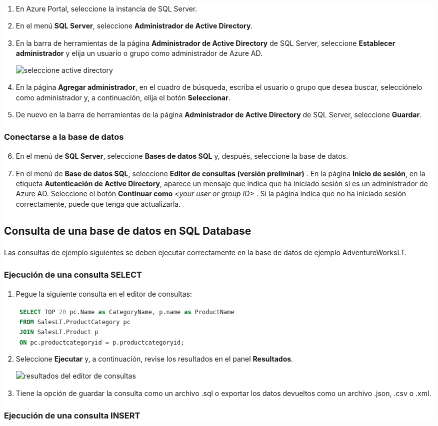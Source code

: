 1. En Azure Portal, seleccione la instancia de SQL Server.

2. En el menú **SQL Server**, seleccione **Administrador de Active Directory**.

3. En la barra de herramientas de la página **Administrador de Active Directory** de SQL Server, seleccione **Establecer administrador** y elija un usuario o grupo como administrador de Azure AD.

    ![seleccione active directory](./media/connect-query-portal/select-active-directory.png)

4. En la página **Agregar administrador**, en el cuadro de búsqueda, escriba el usuario o grupo que desea buscar, selecciónelo como administrador y, a continuación, elija el botón **Seleccionar**.

5. De nuevo en la barra de herramientas de la página **Administrador de Active Directory** de SQL Server, seleccione **Guardar**.

### <a name="connect-to-the-database"></a>Conectarse a la base de datos

6. En el menú de **SQL Server**, seleccione **Bases de datos SQL** y, después, seleccione la base de datos.

7. En el menú de **Base de datos SQL**, seleccione **Editor de consultas (versión preliminar)** . En la página **Inicio de sesión**, en la etiqueta **Autenticación de Active Directory**, aparece un mensaje que indica que ha iniciado sesión si es un administrador de Azure AD. Seleccione el botón **Continuar como** *\<your user or group ID>* . Si la página indica que no ha iniciado sesión correctamente, puede que tenga que actualizarla.

## <a name="query-a-database-in-sql-database"></a>Consulta de una base de datos en SQL Database

Las consultas de ejemplo siguientes se deben ejecutar correctamente en la base de datos de ejemplo AdventureWorksLT.

### <a name="run-a-select-query"></a>Ejecución de una consulta SELECT

1. Pegue la siguiente consulta en el editor de consultas:

   ```sql
    SELECT TOP 20 pc.Name as CategoryName, p.name as ProductName
    FROM SalesLT.ProductCategory pc
    JOIN SalesLT.Product p
    ON pc.productcategoryid = p.productcategoryid;
   ```

2. Seleccione **Ejecutar** y, a continuación, revise los resultados en el panel **Resultados**.

   ![resultados del editor de consultas](./media/connect-query-portal/query-editor-results.png)

3. Tiene la opción de guardar la consulta como un archivo .sql o exportar los datos devueltos como un archivo .json, .csv o .xml.

### <a name="run-an-insert-query"></a>Ejecución de una consulta INSERT

